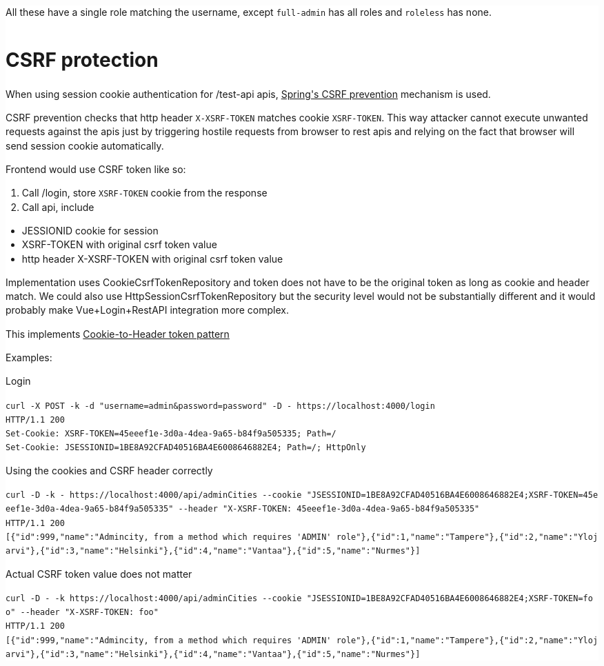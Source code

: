 All these have a single role matching the username, except `full-admin` has all roles
and `roleless` has none.

# CSRF protection

When using session cookie authentication for /test-api apis, 
[Spring's CSRF prevention](https://docs.spring.io/spring-security/site/docs/5.1.1.RELEASE/reference/htmlsingle/#csrf)
mechanism is used.

CSRF prevention checks that http header `X-XSRF-TOKEN` matches cookie `XSRF-TOKEN`. This way attacker cannot execute 
unwanted requests against the apis just by triggering hostile requests from browser to rest apis and relying on the fact
that browser will send session cookie automatically.

Frontend would use CSRF token like so:
1. Call /login, store `XSRF-TOKEN` cookie from the response
2. Call api, include
 - JESSIONID cookie for session
 - XSRF-TOKEN with original csrf token value
 - http header X-XSRF-TOKEN with original csrf token value
 
Implementation uses CookieCsrfTokenRepository and token does not have to be the original token as long as cookie 
and header match. We could also use HttpSessionCsrfTokenRepository but the security level would not be 
substantially different and it would probably make Vue+Login+RestAPI integration more complex.

This implements [Cookie-to-Header token pattern](https://medium.com/spektrakel-blog/angular2-and-spring-a-friend-in-security-need-is-a-friend-against-csrf-indeed-9f83eaa9ca2e)

Examples:

Login
```
curl -X POST -k -d "username=admin&password=password" -D - https://localhost:4000/login
HTTP/1.1 200 
Set-Cookie: XSRF-TOKEN=45eeef1e-3d0a-4dea-9a65-b84f9a505335; Path=/
Set-Cookie: JSESSIONID=1BE8A92CFAD40516BA4E6008646882E4; Path=/; HttpOnly
```
Using the cookies and CSRF header correctly
```
curl -D -k - https://localhost:4000/api/adminCities --cookie "JSESSIONID=1BE8A92CFAD40516BA4E6008646882E4;XSRF-TOKEN=45eeef1e-3d0a-4dea-9a65-b84f9a505335" --header "X-XSRF-TOKEN: 45eeef1e-3d0a-4dea-9a65-b84f9a505335"
HTTP/1.1 200 
[{"id":999,"name":"Admincity, from a method which requires 'ADMIN' role"},{"id":1,"name":"Tampere"},{"id":2,"name":"Ylojarvi"},{"id":3,"name":"Helsinki"},{"id":4,"name":"Vantaa"},{"id":5,"name":"Nurmes"}]
```

Actual CSRF token value does not matter
```
curl -D - -k https://localhost:4000/api/adminCities --cookie "JSESSIONID=1BE8A92CFAD40516BA4E6008646882E4;XSRF-TOKEN=foo" --header "X-XSRF-TOKEN: foo"
HTTP/1.1 200 
[{"id":999,"name":"Admincity, from a method which requires 'ADMIN' role"},{"id":1,"name":"Tampere"},{"id":2,"name":"Ylojarvi"},{"id":3,"name":"Helsinki"},{"id":4,"name":"Vantaa"},{"id":5,"name":"Nurmes"}]
```

